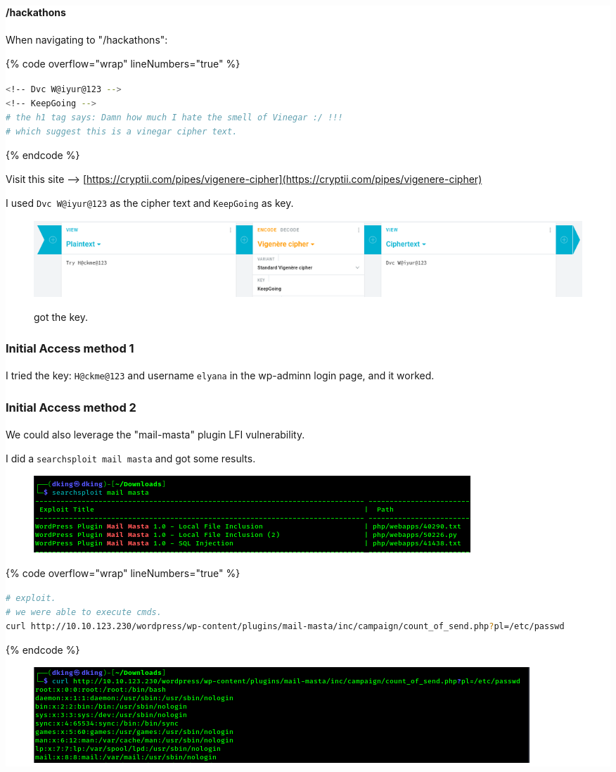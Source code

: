 #### /hackathons

When navigating to "/hackathons":

{% code overflow="wrap" lineNumbers="true" %}
```bash
<!-- Dvc W@iyur@123 -->
<!-- KeepGoing -->
# the h1 tag says: Damn how much I hate the smell of Vinegar :/ !!!
# which suggest this is a vinegar cipher text.
```
{% endcode %}

Visit this site --> [https://cryptii.com/pipes/vigenere-cipher](https://cryptii.com/pipes/vigenere-cipher)

I used `Dvc W@iyur@123` as the cipher text and `KeepGoing` as key.

<figure><img src=".gitbook/assets/image (153).png" alt=""><figcaption><p>got the key.</p></figcaption></figure>

### Initial Access method 1

I tried the key: `H@ckme@123` and username `elyana` in the wp-adminn login page, and it worked.

### Initial Access method 2

We could also leverage the "mail-masta" plugin LFI vulnerability.

I did a `searchsploit mail masta` and got some results.

<figure><img src=".gitbook/assets/image (154).png" alt=""><figcaption></figcaption></figure>

{% code overflow="wrap" lineNumbers="true" %}
```bash
# exploit.
# we were able to execute cmds.
curl http://10.10.123.230/wordpress/wp-content/plugins/mail-masta/inc/campaign/count_of_send.php?pl=/etc/passwd
```
{% endcode %}

<figure><img src=".gitbook/assets/image (155).png" alt=""><figcaption></figcaption></figure>
